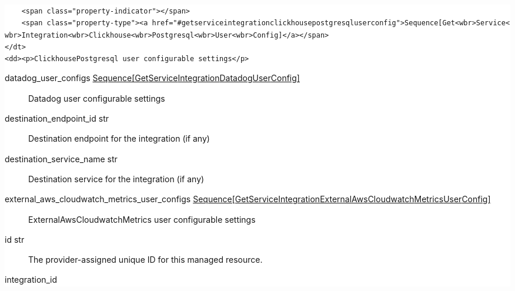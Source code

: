        <span class="property-indicator"></span>
        <span class="property-type"><a href="#getserviceintegrationclickhousepostgresqluserconfig">Sequence[Get<wbr>Service<wbr>Integration<wbr>Clickhouse<wbr>Postgresql<wbr>User<wbr>Config]</a></span>
    </dt>
    <dd><p>ClickhousePostgresql user configurable settings</p>
</dd><dt class="property-"
            title="">
        <span id="datadog_user_configs_python">
<a data-swiftype-name="resource-property" data-swiftype-type="text" href="#datadog_user_configs_python" style="color: inherit; text-decoration: inherit;">datadog_<wbr>user_<wbr>configs</a>
</span>
        <span class="property-indicator"></span>
        <span class="property-type"><a href="#getserviceintegrationdatadoguserconfig">Sequence[Get<wbr>Service<wbr>Integration<wbr>Datadog<wbr>User<wbr>Config]</a></span>
    </dt>
    <dd><p>Datadog user configurable settings</p>
</dd><dt class="property-"
            title="">
        <span id="destination_endpoint_id_python">
<a data-swiftype-name="resource-property" data-swiftype-type="text" href="#destination_endpoint_id_python" style="color: inherit; text-decoration: inherit;">destination_<wbr>endpoint_<wbr>id</a>
</span>
        <span class="property-indicator"></span>
        <span class="property-type">str</span>
    </dt>
    <dd><p>Destination endpoint for the integration (if any)</p>
</dd><dt class="property-"
            title="">
        <span id="destination_service_name_python">
<a data-swiftype-name="resource-property" data-swiftype-type="text" href="#destination_service_name_python" style="color: inherit; text-decoration: inherit;">destination_<wbr>service_<wbr>name</a>
</span>
        <span class="property-indicator"></span>
        <span class="property-type">str</span>
    </dt>
    <dd><p>Destination service for the integration (if any)</p>
</dd><dt class="property-"
            title="">
        <span id="external_aws_cloudwatch_metrics_user_configs_python">
<a data-swiftype-name="resource-property" data-swiftype-type="text" href="#external_aws_cloudwatch_metrics_user_configs_python" style="color: inherit; text-decoration: inherit;">external_<wbr>aws_<wbr>cloudwatch_<wbr>metrics_<wbr>user_<wbr>configs</a>
</span>
        <span class="property-indicator"></span>
        <span class="property-type"><a href="#getserviceintegrationexternalawscloudwatchmetricsuserconfig">Sequence[Get<wbr>Service<wbr>Integration<wbr>External<wbr>Aws<wbr>Cloudwatch<wbr>Metrics<wbr>User<wbr>Config]</a></span>
    </dt>
    <dd><p>ExternalAwsCloudwatchMetrics user configurable settings</p>
</dd><dt class="property-"
            title="">
        <span id="id_python">
<a data-swiftype-name="resource-property" data-swiftype-type="text" href="#id_python" style="color: inherit; text-decoration: inherit;">id</a>
</span>
        <span class="property-indicator"></span>
        <span class="property-type">str</span>
    </dt>
    <dd><p>The provider-assigned unique ID for this managed resource.</p>
</dd><dt class="property-"
            title="">
        <span id="integration_id_python">
<a data-swiftype-name="resource-property" data-swiftype-type="text" href="#integration_id_python" style="color: inherit; text-decoration: inherit;">integration_<wbr>id</a>